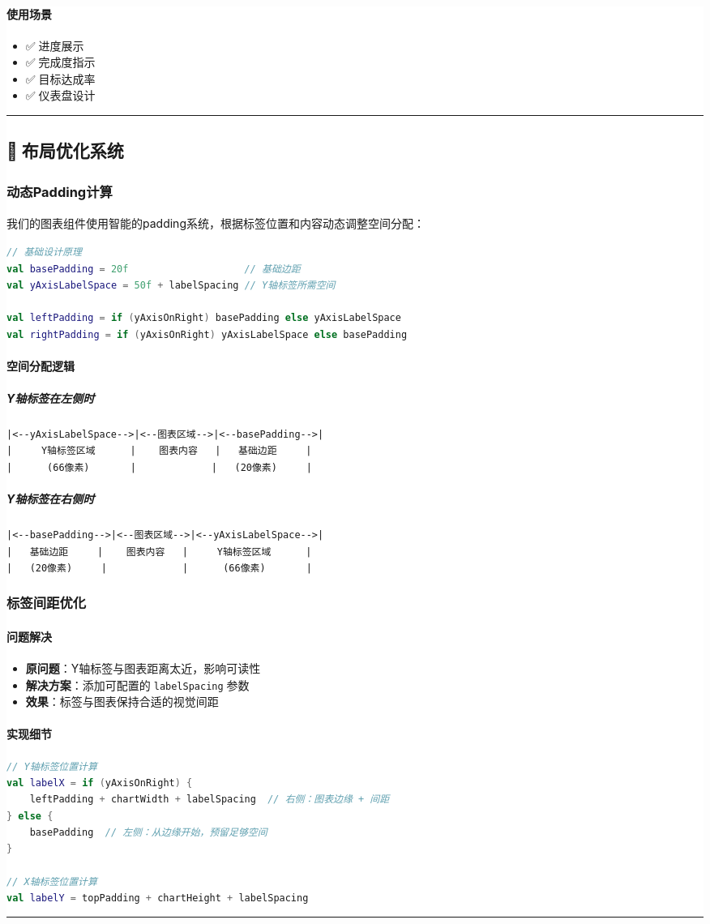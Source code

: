 #### 使用场景
- ✅ 进度展示
- ✅ 完成度指示
- ✅ 目标达成率
- ✅ 仪表盘设计

---

## 🎨 布局优化系统

### 动态Padding计算

我们的图表组件使用智能的padding系统，根据标签位置和内容动态调整空间分配：

```kotlin
// 基础设计原理
val basePadding = 20f                    // 基础边距
val yAxisLabelSpace = 50f + labelSpacing // Y轴标签所需空间

val leftPadding = if (yAxisOnRight) basePadding else yAxisLabelSpace
val rightPadding = if (yAxisOnRight) yAxisLabelSpace else basePadding
```

#### 空间分配逻辑

##### Y轴标签在左侧时
```
|<--yAxisLabelSpace-->|<--图表区域-->|<--basePadding-->|
|     Y轴标签区域      |    图表内容   |   基础边距     |
|      (66像素)       |             |   (20像素)     |
```

##### Y轴标签在右侧时
```
|<--basePadding-->|<--图表区域-->|<--yAxisLabelSpace-->|
|   基础边距     |    图表内容   |     Y轴标签区域      |
|   (20像素)     |             |      (66像素)       |
```

### 标签间距优化

#### 问题解决
- **原问题**：Y轴标签与图表距离太近，影响可读性
- **解决方案**：添加可配置的 `labelSpacing` 参数
- **效果**：标签与图表保持合适的视觉间距

#### 实现细节
```kotlin
// Y轴标签位置计算
val labelX = if (yAxisOnRight) {
    leftPadding + chartWidth + labelSpacing  // 右侧：图表边缘 + 间距
} else {
    basePadding  // 左侧：从边缘开始，预留足够空间
}

// X轴标签位置计算
val labelY = topPadding + chartHeight + labelSpacing
```

---